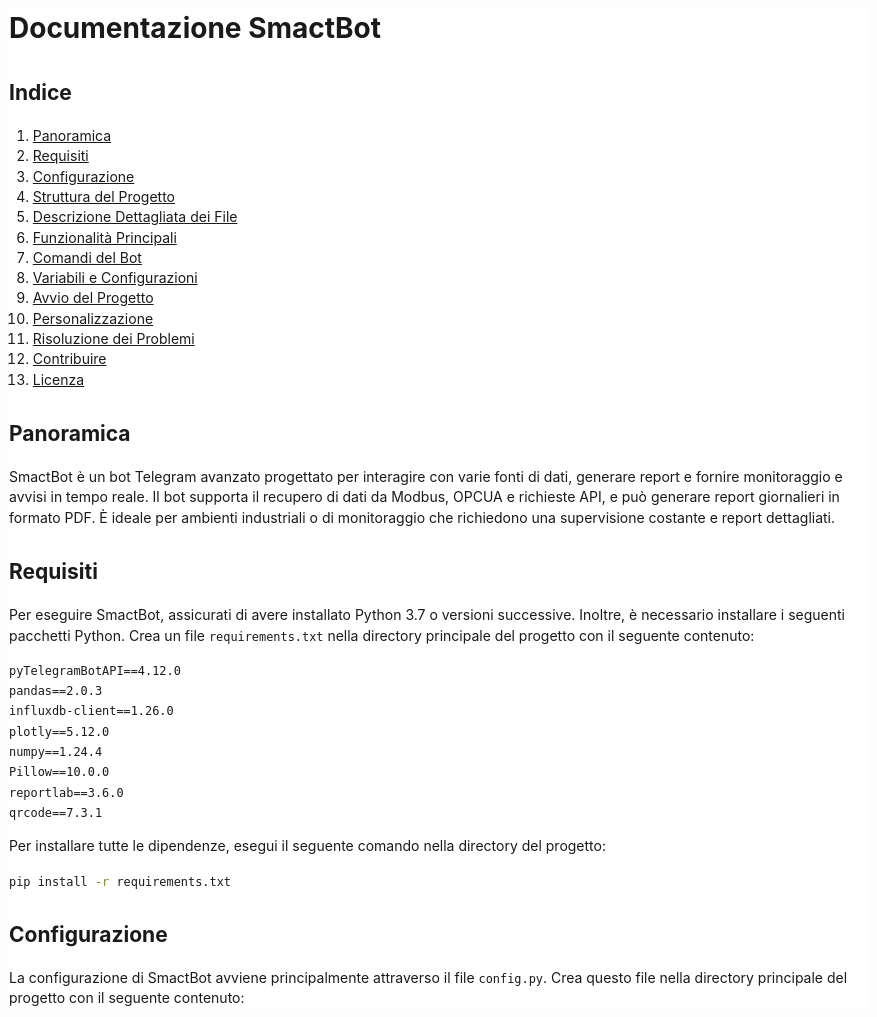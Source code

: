 # Documentazione SmactBot

## Indice
1. [Panoramica](#panoramica)
2. [Requisiti](#requisiti)
3. [Configurazione](#configurazione)
4. [Struttura del Progetto](#struttura-del-progetto)
5. [Descrizione Dettagliata dei File](#descrizione-dettagliata-dei-file)
6. [Funzionalità Principali](#funzionalità-principali)
7. [Comandi del Bot](#comandi-del-bot)
8. [Variabili e Configurazioni](#variabili-e-configurazioni)
9. [Avvio del Progetto](#avvio-del-progetto)
10. [Personalizzazione](#personalizzazione)
11. [Risoluzione dei Problemi](#risoluzione-dei-problemi)
12. [Contribuire](#contribuire)
13. [Licenza](#licenza)

## Panoramica
SmactBot è un bot Telegram avanzato progettato per interagire con varie fonti di dati, generare report e fornire monitoraggio e avvisi in tempo reale. Il bot supporta il recupero di dati da Modbus, OPCUA e richieste API, e può generare report giornalieri in formato PDF. È ideale per ambienti industriali o di monitoraggio che richiedono una supervisione costante e report dettagliati.

## Requisiti
Per eseguire SmactBot, assicurati di avere installato Python 3.7 o versioni successive. Inoltre, è necessario installare i seguenti pacchetti Python. Crea un file `requirements.txt` nella directory principale del progetto con il seguente contenuto:

```
pyTelegramBotAPI==4.12.0
pandas==2.0.3
influxdb-client==1.26.0
plotly==5.12.0
numpy==1.24.4
Pillow==10.0.0
reportlab==3.6.0
qrcode==7.3.1
```

Per installare tutte le dipendenze, esegui il seguente comando nella directory del progetto:

```bash
pip install -r requirements.txt
```

## Configurazione
La configurazione di SmactBot avviene principalmente attraverso il file `config.py`. Crea questo file nella directory principale del progetto con il seguente contenuto:
